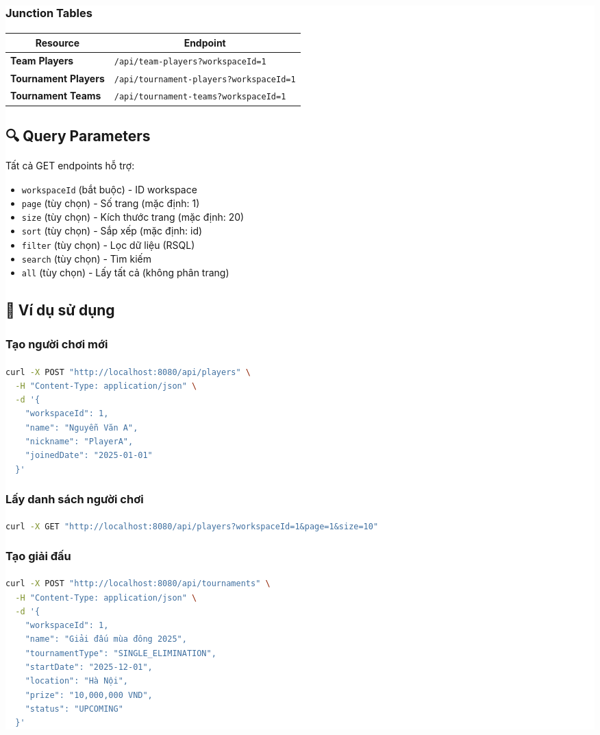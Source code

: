 ### Junction Tables
| Resource | Endpoint |
|----------|----------|
| **Team Players** | `/api/team-players?workspaceId=1` |
| **Tournament Players** | `/api/tournament-players?workspaceId=1` |
| **Tournament Teams** | `/api/tournament-teams?workspaceId=1` |

## 🔍 Query Parameters

Tất cả GET endpoints hỗ trợ:
- `workspaceId` (bắt buộc) - ID workspace
- `page` (tùy chọn) - Số trang (mặc định: 1)
- `size` (tùy chọn) - Kích thước trang (mặc định: 20)
- `sort` (tùy chọn) - Sắp xếp (mặc định: id)
- `filter` (tùy chọn) - Lọc dữ liệu (RSQL)
- `search` (tùy chọn) - Tìm kiếm
- `all` (tùy chọn) - Lấy tất cả (không phân trang)

## 📝 Ví dụ sử dụng

### Tạo người chơi mới
```bash
curl -X POST "http://localhost:8080/api/players" \
  -H "Content-Type: application/json" \
  -d '{
    "workspaceId": 1,
    "name": "Nguyễn Văn A",
    "nickname": "PlayerA",
    "joinedDate": "2025-01-01"
  }'
```

### Lấy danh sách người chơi
```bash
curl -X GET "http://localhost:8080/api/players?workspaceId=1&page=1&size=10"
```

### Tạo giải đấu
```bash
curl -X POST "http://localhost:8080/api/tournaments" \
  -H "Content-Type: application/json" \
  -d '{
    "workspaceId": 1,
    "name": "Giải đấu mùa đông 2025",
    "tournamentType": "SINGLE_ELIMINATION",
    "startDate": "2025-12-01",
    "location": "Hà Nội",
    "prize": "10,000,000 VND",
    "status": "UPCOMING"
  }'
```
